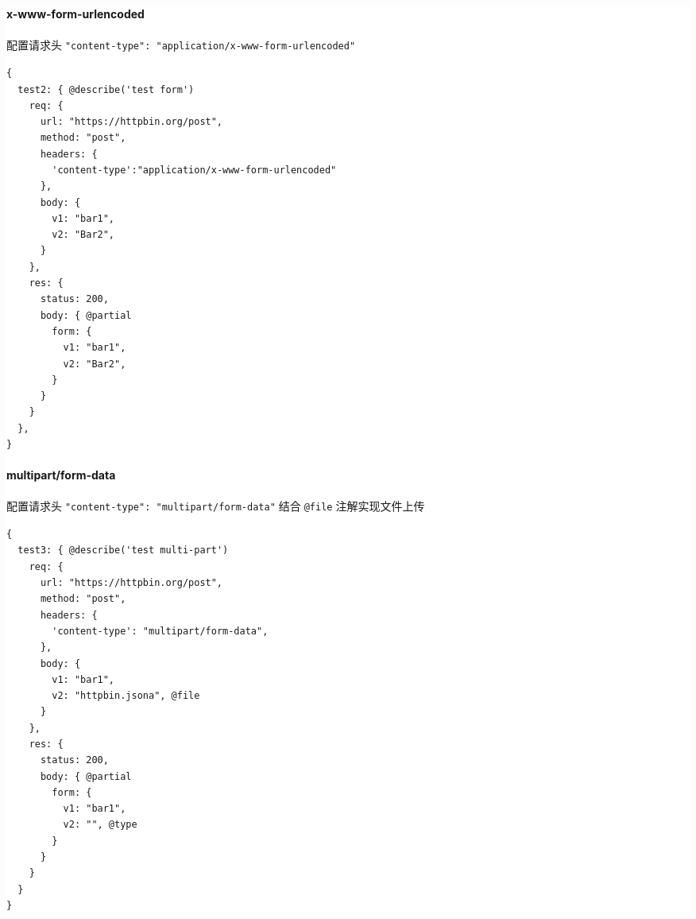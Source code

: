 #### x-www-form-urlencoded 

配置请求头 `"content-type": "application/x-www-form-urlencoded"`

```
{
  test2: { @describe('test form')
    req: {
      url: "https://httpbin.org/post",
      method: "post",
      headers: {
        'content-type':"application/x-www-form-urlencoded"
      },
      body: {
        v1: "bar1",
        v2: "Bar2",
      }
    },
    res: {
      status: 200,
      body: { @partial
        form: {
          v1: "bar1",
          v2: "Bar2",
        }
      }
    }
  },
}
```

#### multipart/form-data


配置请求头 `"content-type": "multipart/form-data"`
结合 `@file` 注解实现文件上传

```
{
  test3: { @describe('test multi-part')
    req: {
      url: "https://httpbin.org/post",
      method: "post",
      headers: {
        'content-type': "multipart/form-data",
      },
      body: {
        v1: "bar1",
        v2: "httpbin.jsona", @file
      }
    },
    res: {
      status: 200,
      body: { @partial
        form: {
          v1: "bar1",
          v2: "", @type
        }
      }
    }
  }
}
```
